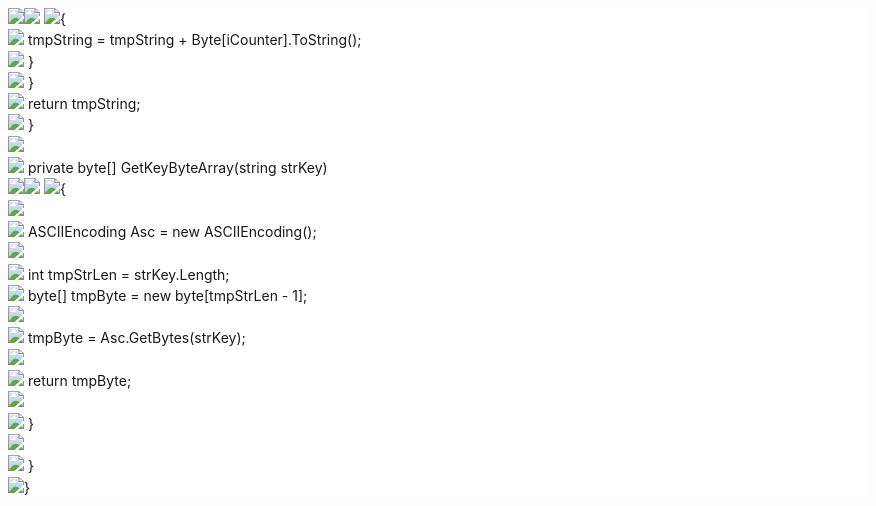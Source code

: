![](http://www.cnblogs.com/Images/OutliningIndicators/ExpandedSubBlockStart.gif)![](http://www.cnblogs.com/Images/OutliningIndicators/ContractedSubBlock.gif)
![](http://www.cnblogs.com/Images/dot.gif){  
![](http://www.cnblogs.com/Images/OutliningIndicators/InBlock.gif)
tmpString = tmpString + Byte[iCounter].ToString();  
![](http://www.cnblogs.com/Images/OutliningIndicators/ExpandedSubBlockEnd.gif)
}  
![](http://www.cnblogs.com/Images/OutliningIndicators/ExpandedSubBlockEnd.gif)
}  
![](http://www.cnblogs.com/Images/OutliningIndicators/InBlock.gif)
return tmpString;  
![](http://www.cnblogs.com/Images/OutliningIndicators/ExpandedSubBlockEnd.gif)
}  
![](http://www.cnblogs.com/Images/OutliningIndicators/InBlock.gif)  
![](http://www.cnblogs.com/Images/OutliningIndicators/InBlock.gif)
private byte[] GetKeyByteArray(string strKey)  
![](http://www.cnblogs.com/Images/OutliningIndicators/ExpandedSubBlockStart.gif)![](http://www.cnblogs.com/Images/OutliningIndicators/ContractedSubBlock.gif)
![](http://www.cnblogs.com/Images/dot.gif){  
![](http://www.cnblogs.com/Images/OutliningIndicators/InBlock.gif)  
![](http://www.cnblogs.com/Images/OutliningIndicators/InBlock.gif)
ASCIIEncoding Asc = new ASCIIEncoding();  
![](http://www.cnblogs.com/Images/OutliningIndicators/InBlock.gif)  
![](http://www.cnblogs.com/Images/OutliningIndicators/InBlock.gif)
int tmpStrLen = strKey.Length;  
![](http://www.cnblogs.com/Images/OutliningIndicators/InBlock.gif)
byte[] tmpByte = new byte[tmpStrLen - 1];  
![](http://www.cnblogs.com/Images/OutliningIndicators/InBlock.gif)  
![](http://www.cnblogs.com/Images/OutliningIndicators/InBlock.gif)
tmpByte = Asc.GetBytes(strKey);  
![](http://www.cnblogs.com/Images/OutliningIndicators/InBlock.gif)  
![](http://www.cnblogs.com/Images/OutliningIndicators/InBlock.gif)
return tmpByte;  
![](http://www.cnblogs.com/Images/OutliningIndicators/InBlock.gif)  
![](http://www.cnblogs.com/Images/OutliningIndicators/ExpandedSubBlockEnd.gif)
}  
![](http://www.cnblogs.com/Images/OutliningIndicators/InBlock.gif)  
![](http://www.cnblogs.com/Images/OutliningIndicators/ExpandedSubBlockEnd.gif)
}  
![](http://www.cnblogs.com/Images/OutliningIndicators/ExpandedBlockEnd.gif)}

